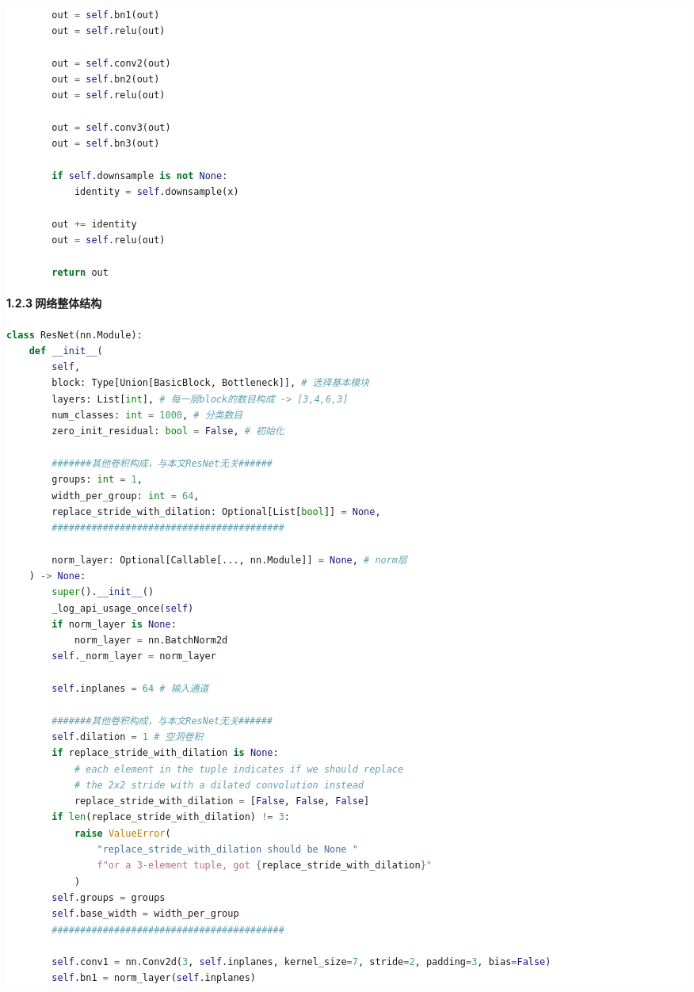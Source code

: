 ```python
        out = self.bn1(out)
        out = self.relu(out)

        out = self.conv2(out)
        out = self.bn2(out)
        out = self.relu(out)

        out = self.conv3(out)
        out = self.bn3(out)

        if self.downsample is not None:
            identity = self.downsample(x)

        out += identity
        out = self.relu(out)

        return out

```

#### 1.2.3 网络整体结构

```python
class ResNet(nn.Module):
    def __init__(
        self,
        block: Type[Union[BasicBlock, Bottleneck]], # 选择基本模块
        layers: List[int], # 每一层block的数目构成 -> [3,4,6,3]
        num_classes: int = 1000, # 分类数目
        zero_init_residual: bool = False, # 初始化
        
        #######其他卷积构成，与本文ResNet无关######
        groups: int = 1,
        width_per_group: int = 64,
        replace_stride_with_dilation: Optional[List[bool]] = None,
        #########################################
        
        norm_layer: Optional[Callable[..., nn.Module]] = None, # norm层
    ) -> None:
        super().__init__()
        _log_api_usage_once(self)
        if norm_layer is None:
            norm_layer = nn.BatchNorm2d
        self._norm_layer = norm_layer
		
        self.inplanes = 64 # 输入通道
        
        #######其他卷积构成，与本文ResNet无关######
        self.dilation = 1 # 空洞卷积
        if replace_stride_with_dilation is None:
            # each element in the tuple indicates if we should replace
            # the 2x2 stride with a dilated convolution instead
            replace_stride_with_dilation = [False, False, False]
        if len(replace_stride_with_dilation) != 3:
            raise ValueError(
                "replace_stride_with_dilation should be None "
                f"or a 3-element tuple, got {replace_stride_with_dilation}"
            )
        self.groups = groups
        self.base_width = width_per_group
        #########################################
        
        self.conv1 = nn.Conv2d(3, self.inplanes, kernel_size=7, stride=2, padding=3, bias=False)
        self.bn1 = norm_layer(self.inplanes)
```